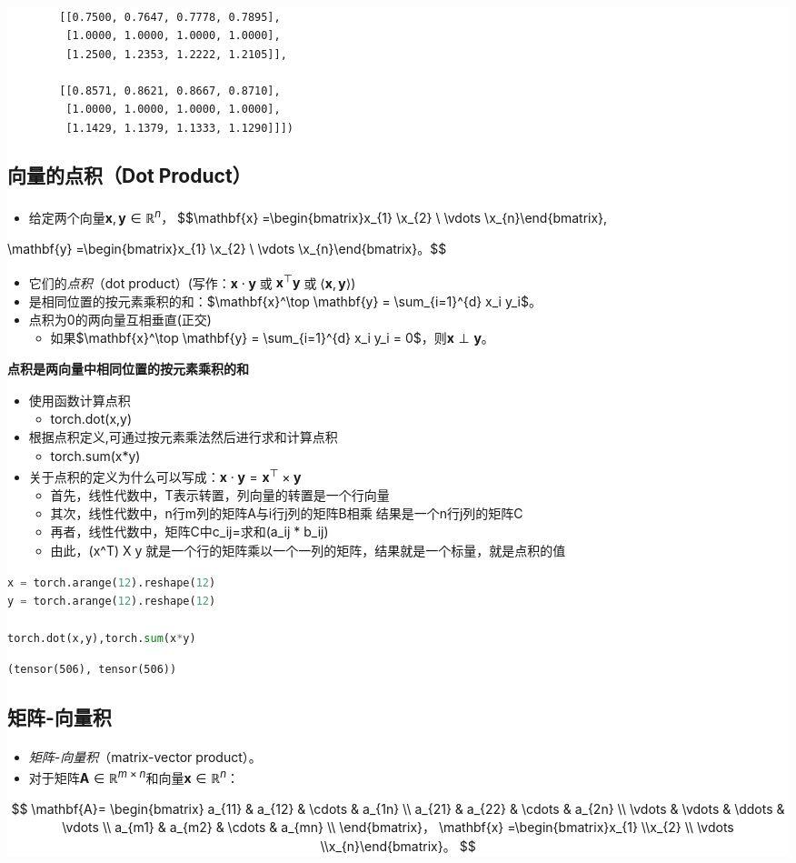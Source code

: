             [[0.7500, 0.7647, 0.7778, 0.7895],
             [1.0000, 1.0000, 1.0000, 1.0000],
             [1.2500, 1.2353, 1.2222, 1.2105]],
    
            [[0.8571, 0.8621, 0.8667, 0.8710],
             [1.0000, 1.0000, 1.0000, 1.0000],
             [1.1429, 1.1379, 1.1333, 1.1290]]])



## 向量的点积（Dot Product）

* 给定两个向量$\mathbf{x},\mathbf{y}\in\mathbb{R}^n$，
$$\mathbf{x} =\begin{bmatrix}x_{1}  \\x_{2}  \\ \vdots  \\x_{n}\end{bmatrix},

\mathbf{y} =\begin{bmatrix}x_{1}  \\x_{2}  \\ \vdots  \\x_{n}\end{bmatrix}。$$

* 它们的*点积*（dot product）(写作：$\mathbf{x} \cdot \mathbf{y}$ 或 $\mathbf{x}^\top\mathbf{y}$ 或 $\langle\mathbf{x},\mathbf{y}\rangle$)
* 是相同位置的按元素乘积的和：$\mathbf{x}^\top \mathbf{y} = \sum_{i=1}^{d} x_i y_i$。
* 点积为0的两向量互相垂直(正交)
    + 如果$\mathbf{x}^\top \mathbf{y} = \sum_{i=1}^{d} x_i y_i = 0$，则$\mathbf{x} \perp \mathbf{y}$。


**点积是两向量中相同位置的按元素乘积的和**
* 使用函数计算点积
    + torch.dot(x,y)
* 根据点积定义,可通过按元素乘法然后进行求和计算点积
    + torch.sum(x*y)
* 关于点积的定义为什么可以写成：$\mathbf{x} \cdot \mathbf{y} = \mathbf{x}^\top \times \mathbf{y}$
    * 首先，线性代数中，T表示转置，列向量的转置是一个行向量
    * 其次，线性代数中，n行m列的矩阵A与i行j列的矩阵B相乘 结果是一个n行j列的矩阵C
    * 再者，线性代数中，矩阵C中c_ij=求和(a_ij * b_ij)
    * 由此，(x^T) X y 就是一个行的矩阵乘以一个一列的矩阵，结果就是一个标量，就是点积的值
    


```python
x = torch.arange(12).reshape(12)
y = torch.arange(12).reshape(12)

torch.dot(x,y),torch.sum(x*y)
```




    (tensor(506), tensor(506))



## 矩阵-向量积

* *矩阵-向量积*（matrix-vector product）。
* 对于矩阵$\mathbf{A} \in \mathbb{R}^{m \times n}$和向量$\mathbf{x} \in \mathbb{R}^n$：

$$
\mathbf{A}=
\begin{bmatrix} a_{11} & a_{12} & \cdots & a_{1n} \\ a_{21} & a_{22} & \cdots & a_{2n} \\ \vdots & \vdots & \ddots & \vdots \\ a_{m1} & a_{m2} & \cdots & a_{mn} \\ \end{bmatrix}，
\mathbf{x} =\begin{bmatrix}x_{1}  \\x_{2}  \\ \vdots  \\x_{n}\end{bmatrix}。
$$
